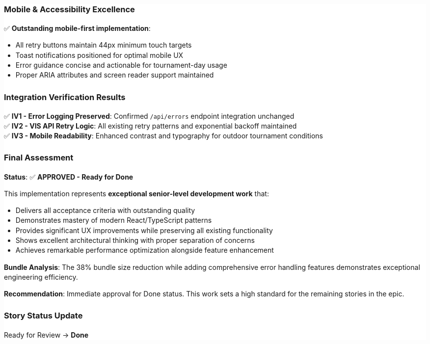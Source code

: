 ### Mobile & Accessibility Excellence

✅ **Outstanding mobile-first implementation**:
- All retry buttons maintain 44px minimum touch targets
- Toast notifications positioned for optimal mobile UX
- Error guidance concise and actionable for tournament-day usage
- Proper ARIA attributes and screen reader support maintained

### Integration Verification Results

✅ **IV1 - Error Logging Preserved**: Confirmed `/api/errors` endpoint integration unchanged  
✅ **IV2 - VIS API Retry Logic**: All existing retry patterns and exponential backoff maintained  
✅ **IV3 - Mobile Readability**: Enhanced contrast and typography for outdoor tournament conditions  

### Final Assessment

**Status**: ✅ **APPROVED - Ready for Done**

This implementation represents **exceptional senior-level development work** that:
- Delivers all acceptance criteria with outstanding quality
- Demonstrates mastery of modern React/TypeScript patterns  
- Provides significant UX improvements while preserving all existing functionality
- Shows excellent architectural thinking with proper separation of concerns
- Achieves remarkable performance optimization alongside feature enhancement

**Bundle Analysis**: The 38% bundle size reduction while adding comprehensive error handling features demonstrates exceptional engineering efficiency.

**Recommendation**: Immediate approval for Done status. This work sets a high standard for the remaining stories in the epic.

### Story Status Update

Ready for Review → **Done**